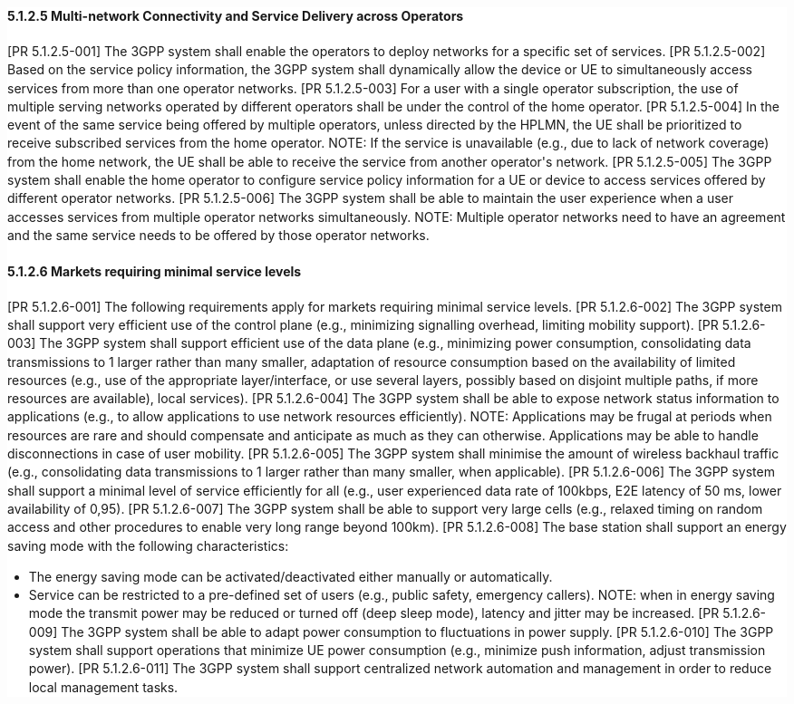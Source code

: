 #### 5.1.2.5 Multi-network Connectivity and Service Delivery across Operators
[PR 5.1.2.5-001] The 3GPP system shall enable the operators to deploy networks
for a specific set of services.
[PR 5.1.2.5-002] Based on the service policy information, the 3GPP system
shall dynamically allow the device or UE to simultaneously access services
from more than one operator networks.
[PR 5.1.2.5-003] For a user with a single operator subscription, the use of
multiple serving networks operated by different operators shall be under the
control of the home operator.
[PR 5.1.2.5-004] In the event of the same service being offered by multiple
operators, unless directed by the HPLMN, the UE shall be prioritized to
receive subscribed services from the home operator.
NOTE: If the service is unavailable (e.g., due to lack of network coverage)
from the home network, the UE shall be able to receive the service from
another operator's network.
[PR 5.1.2.5-005] The 3GPP system shall enable the home operator to configure
service policy information for a UE or device to access services offered by
different operator networks.
[PR 5.1.2.5-006] The 3GPP system shall be able to maintain the user experience
when a user accesses services from multiple operator networks simultaneously.
NOTE: Multiple operator networks need to have an agreement and the same
service needs to be offered by those operator networks.
#### 5.1.2.6 Markets requiring minimal service levels
[PR 5.1.2.6-001] The following requirements apply for markets requiring
minimal service levels.
[PR 5.1.2.6-002] The 3GPP system shall support very efficient use of the
control plane (e.g., minimizing signalling overhead, limiting mobility
support).
[PR 5.1.2.6-003] The 3GPP system shall support efficient use of the data plane
(e.g., minimizing power consumption, consolidating data transmissions to 1
larger rather than many smaller, adaptation of resource consumption based on
the availability of limited resources (e.g., use of the appropriate
layer/interface, or use several layers, possibly based on disjoint multiple
paths, if more resources are available), local services).
[PR 5.1.2.6-004] The 3GPP system shall be able to expose network status
information to applications (e.g., to allow applications to use network
resources efficiently).
NOTE: Applications may be frugal at periods when resources are rare and should
compensate and anticipate as much as they can otherwise. Applications may be
able to handle disconnections in case of user mobility.
[PR 5.1.2.6-005] The 3GPP system shall minimise the amount of wireless
backhaul traffic (e.g., consolidating data transmissions to 1 larger rather
than many smaller, when applicable).
[PR 5.1.2.6-006] The 3GPP system shall support a minimal level of service
efficiently for all (e.g., user experienced data rate of 100kbps, E2E latency
of 50 ms, lower availability of 0,95).
[PR 5.1.2.6-007] The 3GPP system shall be able to support very large cells
(e.g., relaxed timing on random access and other procedures to enable very
long range beyond 100km).
[PR 5.1.2.6-008] The base station shall support an energy saving mode with the
following characteristics:
  * The energy saving mode can be activated/deactivated either manually or automatically.
  * Service can be restricted to a pre-defined set of users (e.g., public safety, emergency callers).
NOTE: when in energy saving mode the transmit power may be reduced or turned
off (deep sleep mode), latency and jitter may be increased.
[PR 5.1.2.6-009] The 3GPP system shall be able to adapt power consumption to
fluctuations in power supply.
[PR 5.1.2.6-010] The 3GPP system shall support operations that minimize UE
power consumption (e.g., minimize push information, adjust transmission
power).
[PR 5.1.2.6-011] The 3GPP system shall support centralized network automation
and management in order to reduce local management tasks.